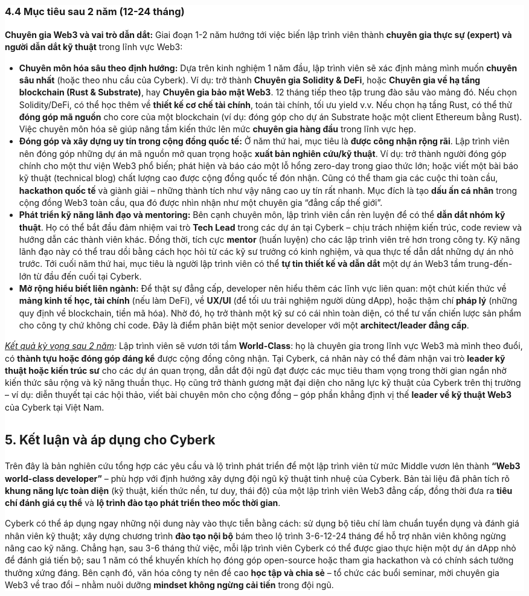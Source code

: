 ### 4.4 Mục tiêu sau 2 năm (12-24 tháng)

**Chuyên gia Web3 và vai trò dẫn dắt:** Giai đoạn 1-2 năm hướng tới việc biến lập trình viên thành **chuyên gia thực sự (expert) và người dẫn dắt kỹ thuật** trong lĩnh vực Web3:

* **Chuyên môn hóa sâu theo định hướng:** Dựa trên kinh nghiệm 1 năm đầu, lập trình viên sẽ xác định mảng mình muốn **chuyên sâu nhất** (hoặc theo nhu cầu của Cyberk). Ví dụ: trở thành **Chuyên gia Solidity & DeFi**, hoặc **Chuyên gia về hạ tầng blockchain (Rust & Substrate)**, hay **Chuyên gia bảo mật Web3**. 12 tháng tiếp theo tập trung đào sâu vào mảng đó. Nếu chọn Solidity/DeFi, có thể học thêm về **thiết kế cơ chế tài chính**, toán tài chính, tối ưu yield v.v. Nếu chọn hạ tầng Rust, có thể thử **đóng góp mã nguồn** cho core của một blockchain (ví dụ: đóng góp cho dự án Substrate hoặc một client Ethereum bằng Rust). Việc chuyên môn hóa sẽ giúp nâng tầm kiến thức lên mức **chuyên gia hàng đầu** trong lĩnh vực hẹp.
* **Đóng góp và xây dựng uy tín trong cộng đồng quốc tế:** Ở năm thứ hai, mục tiêu là **được công nhận rộng rãi**. Lập trình viên nên đóng góp những dự án mã nguồn mở quan trọng hoặc **xuất bản nghiên cứu/kỹ thuật**. Ví dụ: trở thành người đóng góp chính cho một thư viện Web3 phổ biến; phát hiện và báo cáo một lỗ hổng zero-day trong giao thức lớn; hoặc viết một bài báo kỹ thuật (technical blog) chất lượng cao được cộng đồng quốc tế đón nhận. Cũng có thể tham gia các cuộc thi toàn cầu, **hackathon quốc tế** và giành giải – những thành tích như vậy nâng cao uy tín rất nhanh. Mục đích là tạo **dấu ấn cá nhân** trong cộng đồng Web3 toàn cầu, qua đó được nhìn nhận như một chuyên gia “đẳng cấp thế giới”.
* **Phát triển kỹ năng lãnh đạo và mentoring:** Bên cạnh chuyên môn, lập trình viên cần rèn luyện để có thể **dẫn dắt nhóm kỹ thuật**. Họ có thể bắt đầu đảm nhiệm vai trò **Tech Lead** trong các dự án tại Cyberk – chịu trách nhiệm kiến trúc, code review và hướng dẫn các thành viên khác. Đồng thời, tích cực **mentor** (huấn luyện) cho các lập trình viên trẻ hơn trong công ty. Kỹ năng lãnh đạo này có thể trau dồi bằng cách học hỏi từ các kỹ sư trưởng có kinh nghiệm, và qua thực tế dẫn dắt những dự án nhỏ trước. Tới cuối năm thứ hai, mục tiêu là người lập trình viên có thể **tự tin thiết kế và dẫn dắt** một dự án Web3 tầm trung-đến-lớn từ đầu đến cuối tại Cyberk.
* **Mở rộng hiểu biết liên ngành:** Để thật sự đẳng cấp, developer nên hiểu thêm các lĩnh vực liên quan: một chút kiến thức về **mảng kinh tế học, tài chính** (nếu làm DeFi), về **UX/UI** (để tối ưu trải nghiệm người dùng dApp), hoặc thậm chí **pháp lý** (những quy định về blockchain, tiền mã hóa). Nhờ đó, họ trở thành một kỹ sư có cái nhìn toàn diện, có thể tư vấn chiến lược sản phẩm cho công ty chứ không chỉ code. Đây là điểm phân biệt một senior developer với một **architect/leader đẳng cấp**.

*<ins>Kết quả kỳ vọng sau 2 năm</ins>:* Lập trình viên sẽ vươn tới tầm **World-Class**: họ là chuyên gia trong lĩnh vực Web3 mà mình theo đuổi, có **thành tựu hoặc đóng góp đáng kể** được cộng đồng công nhận. Tại Cyberk, cá nhân này có thể đảm nhận vai trò **leader kỹ thuật hoặc kiến trúc sư** cho các dự án quan trọng, dẫn dắt đội ngũ đạt được các mục tiêu tham vọng trong thời gian ngắn nhờ kiến thức sâu rộng và kỹ năng thuần thục. Họ cũng trở thành gương mặt đại diện cho năng lực kỹ thuật của Cyberk trên thị trường – ví dụ: diễn thuyết tại các hội thảo, viết bài chuyên môn cho cộng đồng – góp phần khẳng định vị thế **leader về kỹ thuật Web3** của Cyberk tại Việt Nam.

## 5. Kết luận và áp dụng cho Cyberk

Trên đây là bản nghiên cứu tổng hợp các yêu cầu và lộ trình phát triển để một lập trình viên từ mức Middle vươn lên thành **“Web3 world-class developer”** – phù hợp với định hướng xây dựng đội ngũ kỹ thuật tinh nhuệ của Cyberk. Bản tài liệu đã phân tích rõ **khung năng lực toàn diện** (kỹ thuật, kiến thức nền, tư duy, thái độ) của một lập trình viên Web3 đẳng cấp, đồng thời đưa ra **tiêu chí đánh giá cụ thể** và **lộ trình đào tạo phát triển theo mốc thời gian**.

Cyberk có thể áp dụng ngay những nội dung này vào thực tiễn bằng cách: sử dụng bộ tiêu chí làm chuẩn tuyển dụng và đánh giá nhân viên kỹ thuật; xây dựng chương trình **đào tạo nội bộ** bám theo lộ trình 3-6-12-24 tháng để hỗ trợ nhân viên không ngừng nâng cao kỹ năng. Chẳng hạn, sau 3-6 tháng thử việc, mỗi lập trình viên Cyberk có thể được giao thực hiện một dự án dApp nhỏ để đánh giá tiến bộ; sau 1 năm có thể khuyến khích họ đóng góp open-source hoặc tham gia hackathon và có chính sách tưởng thưởng xứng đáng. Bên cạnh đó, văn hóa công ty nên đề cao **học tập và chia sẻ** – tổ chức các buổi seminar, mời chuyên gia Web3 về trao đổi – nhằm nuôi dưỡng **mindset không ngừng cải tiến** trong đội ngũ.
